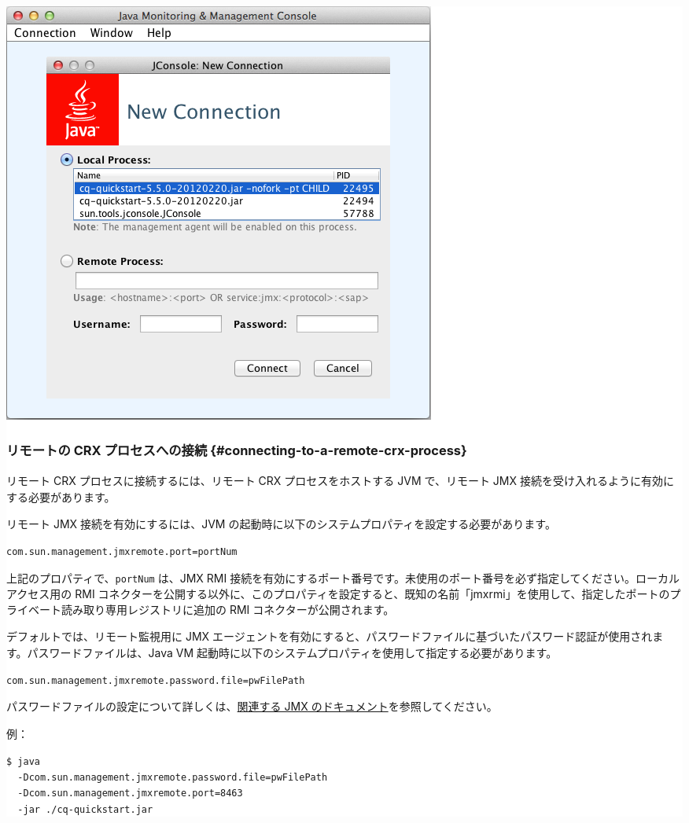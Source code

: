 ![screen_shot_2012-03-26at114557am](assets/screen_shot_2012-03-26at114557am.png)

### リモートの CRX プロセスへの接続 {#connecting-to-a-remote-crx-process}

リモート CRX プロセスに接続するには、リモート CRX プロセスをホストする JVM で、リモート JMX 接続を受け入れるように有効にする必要があります。

リモート JMX 接続を有効にするには、JVM の起動時に以下のシステムプロパティを設定する必要があります。

`com.sun.management.jmxremote.port=portNum`

上記のプロパティで、`portNum` は、JMX RMI 接続を有効にするポート番号です。未使用のポート番号を必ず指定してください。ローカルアクセス用の RMI コネクターを公開する以外に、このプロパティを設定すると、既知の名前「jmxrmi」を使用して、指定したポートのプライベート読み取り専用レジストリに追加の RMI コネクターが公開されます。

デフォルトでは、リモート監視用に JMX エージェントを有効にすると、パスワードファイルに基づいたパスワード認証が使用されます。パスワードファイルは、Java VM 起動時に以下のシステムプロパティを使用して指定する必要があります。

`com.sun.management.jmxremote.password.file=pwFilePath`

パスワードファイルの設定について詳しくは、[関連する JMX のドキュメント](https://docs.oracle.com/javase/6/docs/technotes/guides/management/agent.html)を参照してください。

例：

```shell
$ java
  -Dcom.sun.management.jmxremote.password.file=pwFilePath
  -Dcom.sun.management.jmxremote.port=8463
  -jar ./cq-quickstart.jar
```
